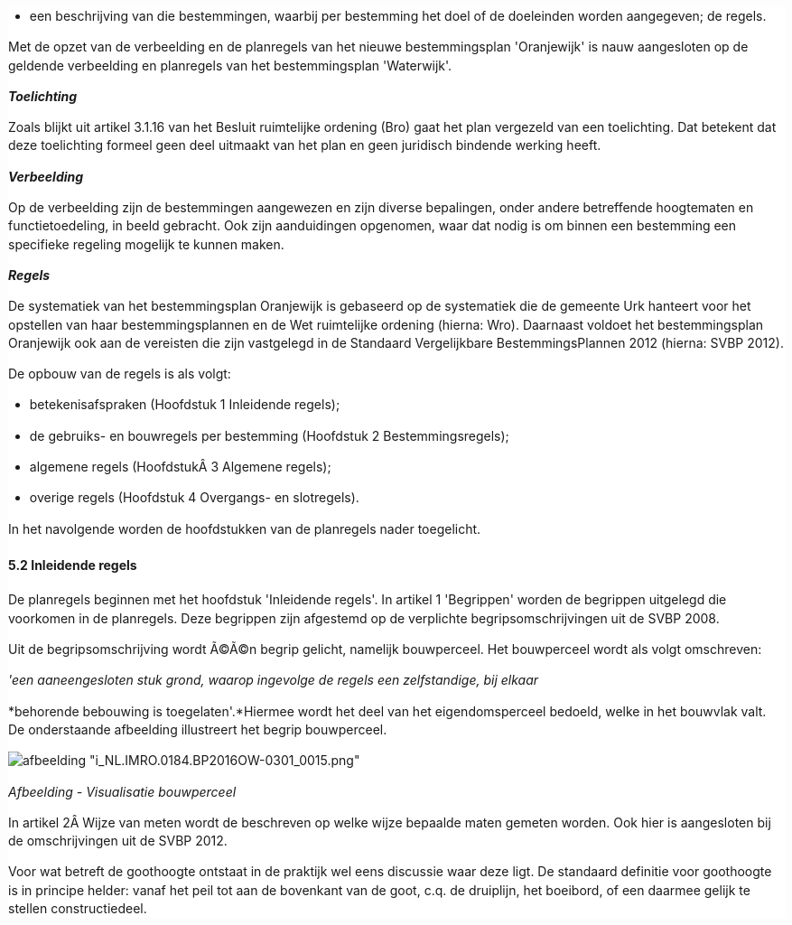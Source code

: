 * een beschrijving van die bestemmingen, waarbij per bestemming het doel of de doeleinden worden aangegeven; de regels.

Met de opzet van de verbeelding en de planregels van het nieuwe bestemmingsplan 'Oranjewijk' is nauw aangesloten op de geldende verbeelding en planregels van het bestemmingsplan 'Waterwijk'.

***Toelichting***

Zoals blijkt uit artikel 3\.1\.16 van het Besluit ruimtelijke ordening (Bro) gaat het plan vergezeld van een toelichting. Dat betekent dat deze toelichting formeel geen deel uitmaakt van het plan en geen juridisch bindende werking heeft.

***Verbeelding***

Op de verbeelding zijn de bestemmingen aangewezen en zijn diverse bepalingen, onder andere betreffende hoogtematen en functietoedeling, in beeld gebracht. Ook zijn aanduidingen opgenomen, waar dat nodig is om binnen een bestemming een specifieke regeling mogelijk te kunnen maken.

***Regels***

De systematiek van het bestemmingsplan Oranjewijk is gebaseerd op de systematiek die de gemeente Urk hanteert voor het opstellen van haar bestemmingsplannen en de Wet ruimtelijke ordening (hierna: Wro). Daarnaast voldoet het bestemmingsplan Oranjewijk ook aan de vereisten die zijn vastgelegd in de Standaard Vergelijkbare BestemmingsPlannen 2012 (hierna: SVBP 2012\).

De opbouw van de regels is als volgt:

* betekenisafspraken (Hoofdstuk 1 Inleidende regels);

* de gebruiks\- en bouwregels per bestemming (Hoofdstuk 2 Bestemmingsregels);

* algemene regels (HoofdstukÂ 3 Algemene regels);

* overige regels (Hoofdstuk 4 Overgangs\- en slotregels).

In het navolgende worden de hoofdstukken van de planregels nader toegelicht.

#### 5\.2 Inleidende regels

De planregels beginnen met het hoofdstuk 'Inleidende regels'. In artikel 1 'Begrippen' worden de begrippen uitgelegd die voorkomen in de planregels. Deze begrippen zijn afgestemd op de verplichte begripsomschrijvingen uit de SVBP 2008\.

Uit de begripsomschrijving wordt Ã©Ã©n begrip gelicht, namelijk bouwperceel. Het bouwperceel wordt als volgt omschreven:

*'een aaneengesloten stuk grond, waarop ingevolge de regels een zelfstandige, bij elkaar*

*behorende bebouwing is toegelaten'.*Hiermee wordt het deel van het eigendomsperceel bedoeld, welke in het bouwvlak valt. De onderstaande afbeelding illustreert het begrip bouwperceel.

![afbeelding "i_NL.IMRO.0184.BP2016OW-0301_0015.png"](i_NL.IMRO.0184.BP2016OW-0301_0015.png)

*Afbeelding \- Visualisatie bouwperceel*

In artikel 2Â Wijze van meten wordt de beschreven op welke wijze bepaalde maten gemeten worden. Ook hier is aangesloten bij de omschrijvingen uit de SVBP 2012\.

Voor wat betreft de goothoogte ontstaat in de praktijk wel eens discussie waar deze ligt. De standaard definitie voor goothoogte is in principe helder: vanaf het peil tot aan de bovenkant van de goot, c.q. de druiplijn, het boeibord, of een daarmee gelijk te stellen constructiedeel.
